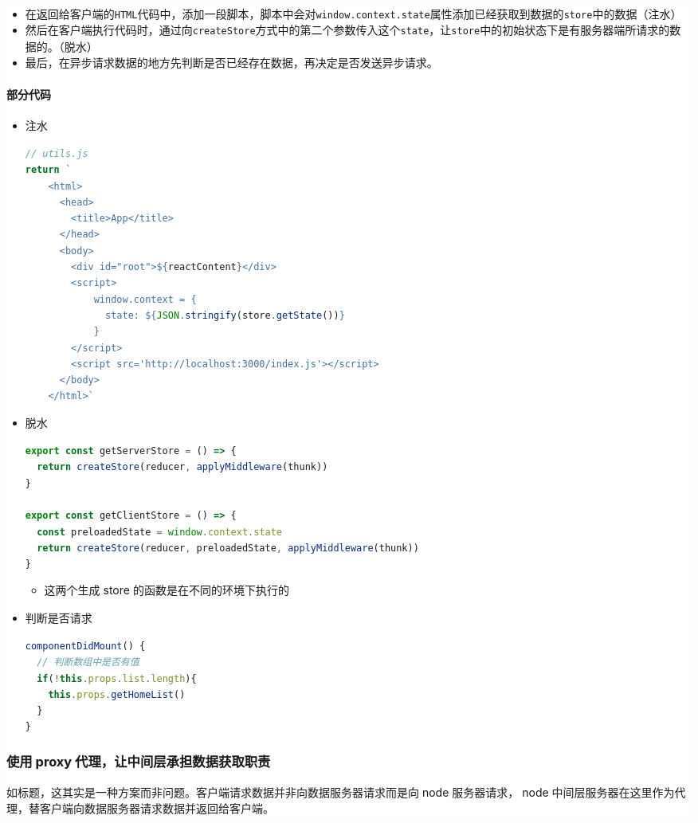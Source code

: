 - 在返回给客户端的`HTML`代码中，添加一段脚本，脚本中会对`window.context.state`属性添加已经获取到数据的`store`中的数据（注水）
- 然后在客户端执行代码时，通过向`createStore`方式中的第二个参数传入这个`state`，让`store`中的初始状态下是有服务器端所请求的数据的。（脱水）
- 最后，在异步请求数据的地方先判断是否已经存在数据，再决定是否发送异步请求。

#### 部分代码

- 注水

  ```jsx
  // utils.js
  return `
      <html>
        <head>
          <title>App</title>
        </head>
        <body>
          <div id="root">${reactContent}</div>
          <script>
              window.context = {
                state: ${JSON.stringify(store.getState())}
              }
          </script>
          <script src='http://localhost:3000/index.js'></script>
        </body>
      </html>`
  ```

- 脱水

  ```jsx
  export const getServerStore = () => {
    return createStore(reducer, applyMiddleware(thunk))
  }
  
  export const getClientStore = () => {
    const preloadedState = window.context.state
    return createStore(reducer, preloadedState, applyMiddleware(thunk))
  }
  ```

  - 这两个生成 store 的函数是在不同的环境下执行的

- 判断是否请求

  ```jsx
  componentDidMount() {
    // 判断数组中是否有值
    if(!this.props.list.length){
      this.props.getHomeList()
    }
  }
  ```

### 使用 proxy 代理，让中间层承担数据获取职责

如标题，这其实是一种方案而非问题。客户端请求数据并非向数据服务器请求而是向 node 服务器请求， node 中间层服务器在这里作为代理，替客户端向数据服务器请求数据并返回给客户端。
